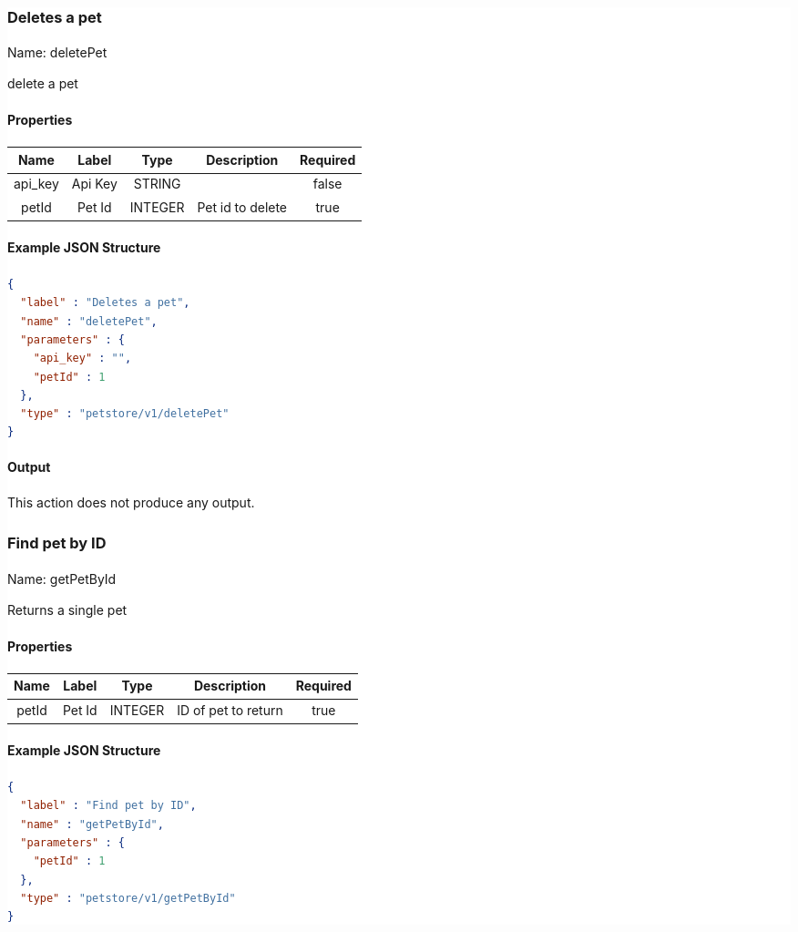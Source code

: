 
### Deletes a pet
Name: deletePet

delete a pet

#### Properties

|      Name       |      Label     |     Type     |     Description     | Required |
|:---------------:|:--------------:|:------------:|:-------------------:|:--------:|
| api_key | Api Key | STRING |  | false |
| petId | Pet Id | INTEGER | Pet id to delete | true |

#### Example JSON Structure
```json
{
  "label" : "Deletes a pet",
  "name" : "deletePet",
  "parameters" : {
    "api_key" : "",
    "petId" : 1
  },
  "type" : "petstore/v1/deletePet"
}
```

#### Output

This action does not produce any output.




### Find pet by ID
Name: getPetById

Returns a single pet

#### Properties

|      Name       |      Label     |     Type     |     Description     | Required |
|:---------------:|:--------------:|:------------:|:-------------------:|:--------:|
| petId | Pet Id | INTEGER | ID of pet to return | true |

#### Example JSON Structure
```json
{
  "label" : "Find pet by ID",
  "name" : "getPetById",
  "parameters" : {
    "petId" : 1
  },
  "type" : "petstore/v1/getPetById"
}
```
